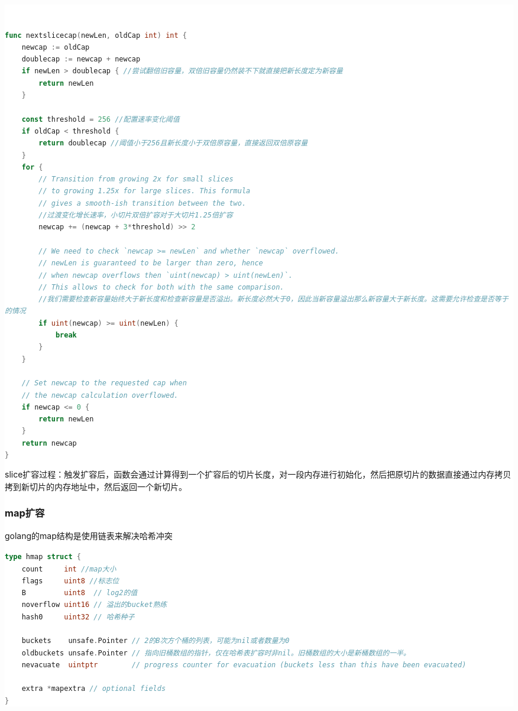 ```go


func nextslicecap(newLen, oldCap int) int {
	newcap := oldCap
	doublecap := newcap + newcap 
	if newLen > doublecap { //尝试翻倍旧容量，双倍旧容量仍然装不下就直接把新长度定为新容量
		return newLen
	}

	const threshold = 256 //配置速率变化阈值
	if oldCap < threshold {
		return doublecap //阈值小于256且新长度小于双倍原容量，直接返回双倍原容量
	}
	for {
		// Transition from growing 2x for small slices
		// to growing 1.25x for large slices. This formula
		// gives a smooth-ish transition between the two.
        //过渡变化增长速率，小切片双倍扩容对于大切片1.25倍扩容
		newcap += (newcap + 3*threshold) >> 2

		// We need to check `newcap >= newLen` and whether `newcap` overflowed.
		// newLen is guaranteed to be larger than zero, hence
		// when newcap overflows then `uint(newcap) > uint(newLen)`.
		// This allows to check for both with the same comparison.
        //我们需要检查新容量始终大于新长度和检查新容量是否溢出。新长度必然大于0，因此当新容量溢出那么新容量大于新长度。这需要允许检查是否等于的情况
		if uint(newcap) >= uint(newLen) {
			break
		}
	}

	// Set newcap to the requested cap when
	// the newcap calculation overflowed.
	if newcap <= 0 {
		return newLen
	}
	return newcap
}
```
slice扩容过程：触发扩容后，函数会通过计算得到一个扩容后的切片长度，对一段内存进行初始化，然后把原切片的数据直接通过内存拷贝拷到新切片的内存地址中，然后返回一个新切片。

### map扩容

golang的map结构是使用链表来解决哈希冲突

```go
type hmap struct {
	count     int //map大小
	flags     uint8	//标志位
	B         uint8  // log2的值
	noverflow uint16 // 溢出的bucket熟练
	hash0     uint32 // 哈希种子

	buckets    unsafe.Pointer // 2的B次方个桶的列表，可能为nil或者数量为0
	oldbuckets unsafe.Pointer // 指向旧桶数组的指针，仅在哈希表扩容时非nil。旧桶数组的大小是新桶数组的一半。
	nevacuate  uintptr        // progress counter for evacuation (buckets less than this have been evacuated)

	extra *mapextra // optional fields
}
```
